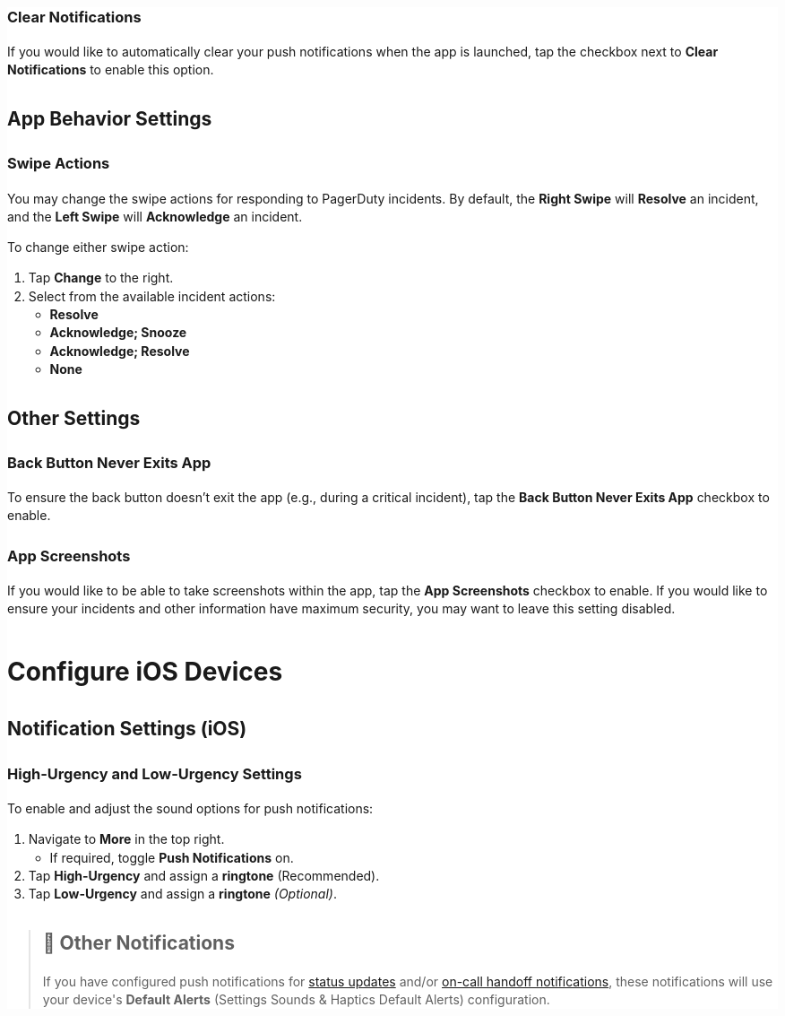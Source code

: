 ### Clear Notifications

If you would like to automatically clear your push notifications when the app is launched, tap the checkbox next to **Clear Notifications** to enable this option.

App Behavior Settings
---------------------

### Swipe Actions

You may change the swipe actions for responding to PagerDuty incidents. By default, the **Right Swipe** will **Resolve** an incident, and the **Left Swipe** will **Acknowledge** an incident.

To change either swipe action:

1. Tap **Change** to the right.
2. Select from the available incident actions:
   * **Resolve**
   * **Acknowledge; Snooze**
   * **Acknowledge; Resolve**
   * **None**

Other Settings
--------------

### Back Button Never Exits App

To ensure the back button doesn’t exit the app (e.g., during a critical incident), tap the **Back Button Never Exits App** checkbox to enable.

### App Screenshots

If you would like to be able to take screenshots within the app, tap the **App Screenshots** checkbox to enable. If you would like to ensure your incidents and other information have maximum security, you may want to leave this setting disabled.

Configure iOS Devices
=====================

Notification Settings (iOS)
---------------------------

### High-Urgency and Low-Urgency Settings

To enable and adjust the sound options for push notifications:

1. Navigate to **More**   in the top right.
   * If required, toggle **Push Notifications** on.
2. Tap **High-Urgency** and assign a **ringtone** (Recommended).
3. Tap **Low-Urgency** and assign a **ringtone** *(Optional)*.

> 📘 Other Notifications
> ---------------------
> 
> If you have configured push notifications for [status updates](/main/docs/communicate-with-stakeholders#status-updates) and/or [on-call handoff notifications](/main/docs/user-profile#on-call-handoff-notifications), these notifications will use your device's **Default Alerts** (Settings  Sounds & Haptics  Default Alerts) configuration.
